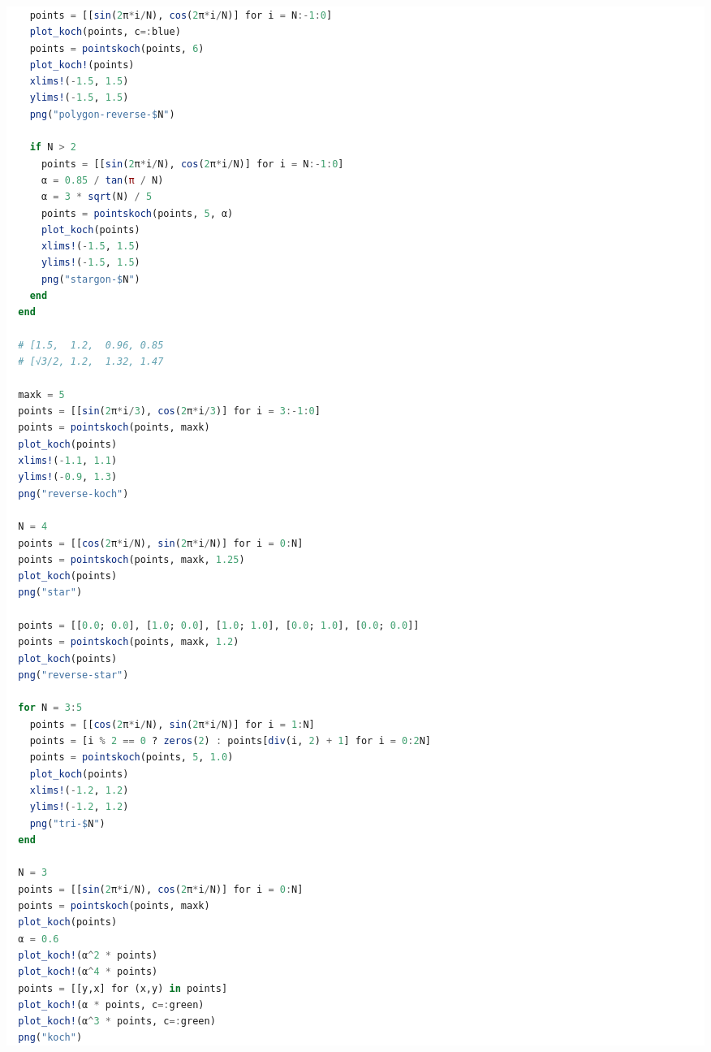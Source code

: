```Julia
    points = [[sin(2π*i/N), cos(2π*i/N)] for i = N:-1:0]
    plot_koch(points, c=:blue)
    points = pointskoch(points, 6)
    plot_koch!(points)
    xlims!(-1.5, 1.5)
    ylims!(-1.5, 1.5)
    png("polygon-reverse-$N")

    if N > 2
      points = [[sin(2π*i/N), cos(2π*i/N)] for i = N:-1:0]
      α = 0.85 / tan(π / N)
      α = 3 * sqrt(N) / 5
      points = pointskoch(points, 5, α)
      plot_koch(points)
      xlims!(-1.5, 1.5)
      ylims!(-1.5, 1.5)
      png("stargon-$N")
    end
  end

  # [1.5,  1.2,  0.96, 0.85
  # [√3/2, 1.2,  1.32, 1.47

  maxk = 5
  points = [[sin(2π*i/3), cos(2π*i/3)] for i = 3:-1:0]
  points = pointskoch(points, maxk)
  plot_koch(points)
  xlims!(-1.1, 1.1)
  ylims!(-0.9, 1.3)
  png("reverse-koch")

  N = 4
  points = [[cos(2π*i/N), sin(2π*i/N)] for i = 0:N]
  points = pointskoch(points, maxk, 1.25)
  plot_koch(points)
  png("star")

  points = [[0.0; 0.0], [1.0; 0.0], [1.0; 1.0], [0.0; 1.0], [0.0; 0.0]]
  points = pointskoch(points, maxk, 1.2)
  plot_koch(points)
  png("reverse-star")

  for N = 3:5
    points = [[cos(2π*i/N), sin(2π*i/N)] for i = 1:N]
    points = [i % 2 == 0 ? zeros(2) : points[div(i, 2) + 1] for i = 0:2N]
    points = pointskoch(points, 5, 1.0)
    plot_koch(points)
    xlims!(-1.2, 1.2)
    ylims!(-1.2, 1.2)
    png("tri-$N")
  end

  N = 3
  points = [[sin(2π*i/N), cos(2π*i/N)] for i = 0:N]
  points = pointskoch(points, maxk)
  plot_koch(points)
  α = 0.6
  plot_koch!(α^2 * points)
  plot_koch!(α^4 * points)
  points = [[y,x] for (x,y) in points]
  plot_koch!(α * points, c=:green)
  plot_koch!(α^3 * points, c=:green)
  png("koch")
```